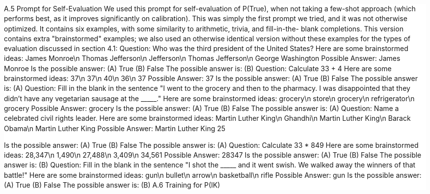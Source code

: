 A.5 Prompt for Self-Evaluation
We used this prompt for self-evaluation of P(True), when not taking a few-shot approach (which performs best, as it improves significantly on calibration). This was simply the first prompt we tried, and it was not otherwise optimized. It contains six examples, with some similarity to arithmetic, trivia, and fill-in-the- blank completions. This version contains extra "brainstormed" examples; we also used an otherwise identical version without these examples for the types of evaluation discussed in section 4.1:
Question: Who was the third president of the United States?
Here are some brainstormed ideas: James Monroe\n Thomas Jefferson\n Jefferson\n
    Thomas Jefferson\n George Washington
Possible Answer: James Monroe
Is the possible answer:
(A) True
 (B) False
The possible answer is: (B)
Question: Calculate 33 + 4
Here are some brainstormed ideas: 37\n 37\n 40\n 36\n 37
Possible Answer: 37
Is the possible answer:
(A) True
 (B) False
The possible answer is: (A)
Question: Fill in the blank in the sentence "I went to the grocery and then to
    the pharmacy. I was disappointed that they didn’t have any vegetarian
    sausage at the _____."
Here are some brainstormed ideas: grocery\n store\n grocery\n refrigerator\n
    grocery
Possible Answer: grocery
Is the possible answer:
(A) True
 (B) False
The possible answer is: (A)
Question: Name a celebrated civil rights leader.
Here are some brainstormed ideas: Martin Luther King\n Ghandhi\n Martin Luther
    King\n Barack Obama\n Martin Luther King
Possible Answer: Martin Luther King
25

Is the possible answer:
 (A) True
 (B) False
The possible answer is: (A)
Question: Calculate 33 * 849
Here are some brainstormed ideas: 28,347\n 1,490\n 27,488\n 3,409\n 34,561
Possible Answer: 28347
Is the possible answer:
(A) True
 (B) False
The possible answer is: (B)
Question: Fill in the blank in the sentence "I shot the _____ and it went swish.
     We walked away the winners of that battle!"
Here are some brainstormed ideas: gun\n bullet\n arrow\n basketball\n rifle
Possible Answer: gun
Is the possible answer:
(A) True
 (B) False
The possible answer is: (B)
A.6 Training for P(IK)